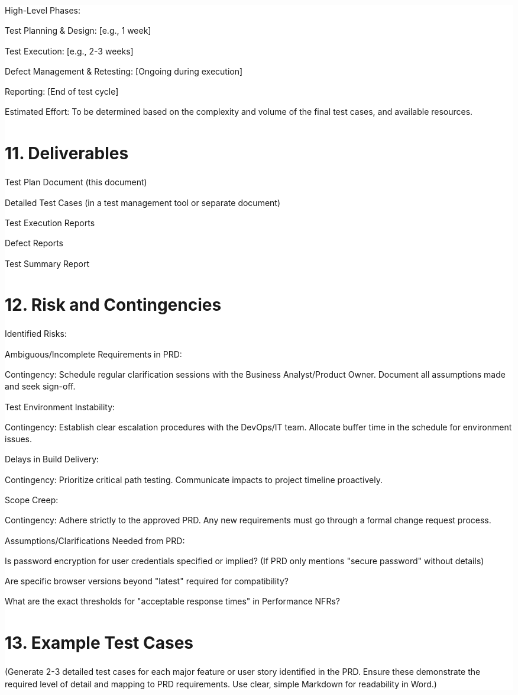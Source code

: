 High-Level Phases:

Test Planning & Design: [e.g., 1 week]

Test Execution: [e.g., 2-3 weeks]

Defect Management & Retesting: [Ongoing during execution]

Reporting: [End of test cycle]

Estimated Effort: To be determined based on the complexity and volume of the final test cases, and available resources.

# 11. Deliverables

Test Plan Document (this document)

Detailed Test Cases (in a test management tool or separate document)

Test Execution Reports

Defect Reports

Test Summary Report

# 12. Risk and Contingencies

Identified Risks:

Ambiguous/Incomplete Requirements in PRD:

Contingency: Schedule regular clarification sessions with the Business Analyst/Product Owner. Document all assumptions made and seek sign-off.

Test Environment Instability:

Contingency: Establish clear escalation procedures with the DevOps/IT team. Allocate buffer time in the schedule for environment issues.

Delays in Build Delivery:

Contingency: Prioritize critical path testing. Communicate impacts to project timeline proactively.

Scope Creep:

Contingency: Adhere strictly to the approved PRD. Any new requirements must go through a formal change request process.

Assumptions/Clarifications Needed from PRD:

Is password encryption for user credentials specified or implied? (If PRD only mentions "secure password" without details)

Are specific browser versions beyond "latest" required for compatibility?

What are the exact thresholds for "acceptable response times" in Performance NFRs?

# 13. Example Test Cases
(Generate 2-3 detailed test cases for each major feature or user story identified in the PRD. Ensure these demonstrate the required level of detail and mapping to PRD requirements. Use clear, simple Markdown for readability in Word.)
